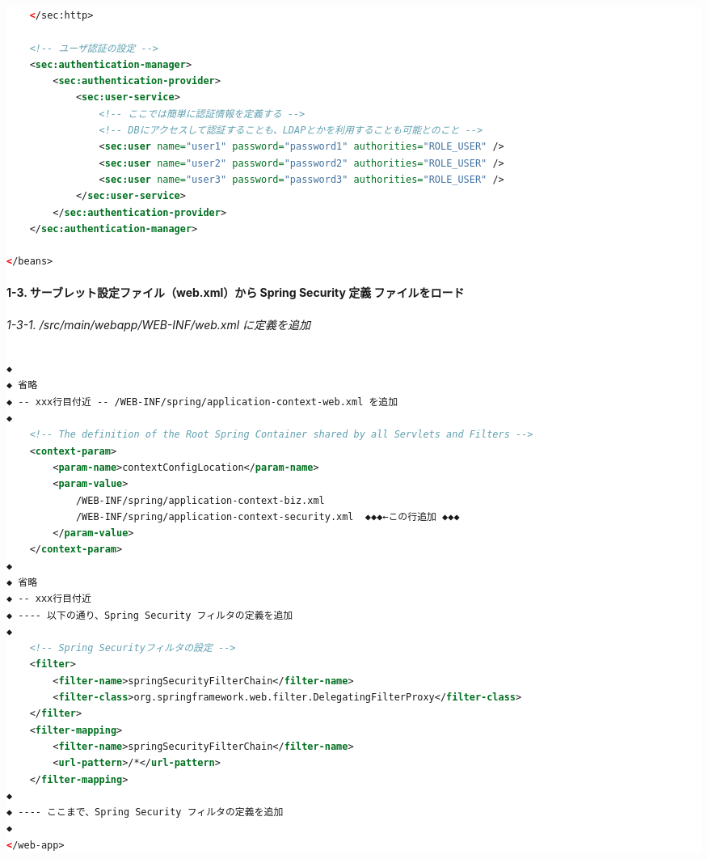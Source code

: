 ```xml
    </sec:http>

    <!-- ユーザ認証の設定 -->
    <sec:authentication-manager>
        <sec:authentication-provider>
            <sec:user-service>
                <!-- ここでは簡単に認証情報を定義する -->
                <!-- DBにアクセスして認証することも、LDAPとかを利用することも可能とのこと -->
                <sec:user name="user1" password="password1" authorities="ROLE_USER" />
                <sec:user name="user2" password="password2" authorities="ROLE_USER" />
                <sec:user name="user3" password="password3" authorities="ROLE_USER" />
            </sec:user-service>
        </sec:authentication-provider>
    </sec:authentication-manager>

</beans>
```

#### 1-3. サーブレット設定ファイル（web.xml）から Spring Security 定義 ファイルをロード
###### 1-3-1. /src/main/webapp/WEB-INF/web.xml に定義を追加
```xml
◆
◆ 省略
◆ -- xxx行目付近 -- /WEB-INF/spring/application-context-web.xml を追加
◆
    <!-- The definition of the Root Spring Container shared by all Servlets and Filters -->
    <context-param>
        <param-name>contextConfigLocation</param-name>
        <param-value>
            /WEB-INF/spring/application-context-biz.xml
            /WEB-INF/spring/application-context-security.xml  ◆◆◆←この行追加 ◆◆◆
        </param-value>
    </context-param>
◆
◆ 省略
◆ -- xxx行目付近
◆ ---- 以下の通り、Spring Security フィルタの定義を追加
◆
    <!-- Spring Securityフィルタの設定 -->
    <filter>        
        <filter-name>springSecurityFilterChain</filter-name>
        <filter-class>org.springframework.web.filter.DelegatingFilterProxy</filter-class>
    </filter>
    <filter-mapping>
        <filter-name>springSecurityFilterChain</filter-name>
        <url-pattern>/*</url-pattern>
    </filter-mapping>
◆
◆ ---- ここまで、Spring Security フィルタの定義を追加
◆
</web-app>
```

